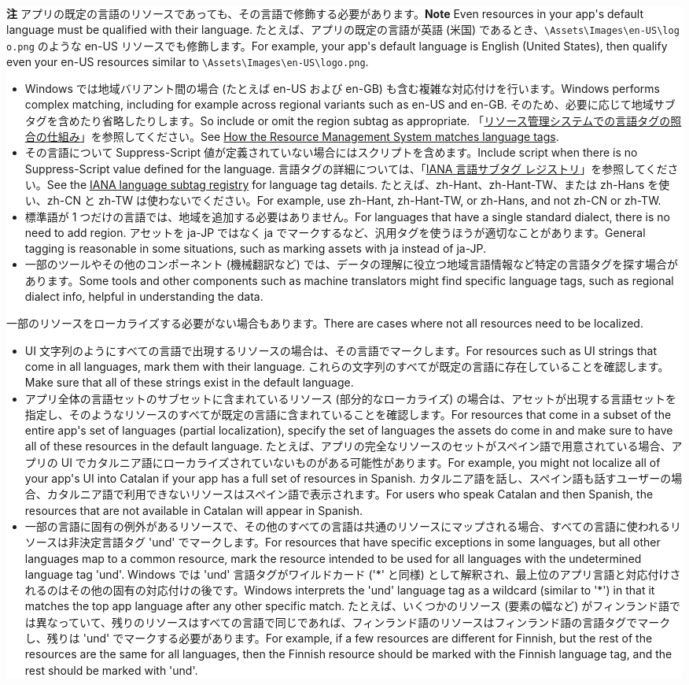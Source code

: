 <span data-ttu-id="4d74c-161">**注** アプリの既定の言語のリソースであっても、その言語で修飾する必要があります。</span><span class="sxs-lookup"><span data-stu-id="4d74c-161">**Note** Even resources in your app's default language must be qualified with their language.</span></span> <span data-ttu-id="4d74c-162">たとえば、アプリの既定の言語が英語 (米国) であるとき、`\Assets\Images\en-US\logo.png` のような en-US リソースでも修飾します。</span><span class="sxs-lookup"><span data-stu-id="4d74c-162">For example, your app's default language is English (United States), then qualify even your en-US resources similar to `\Assets\Images\en-US\logo.png`.</span></span> 

- <span data-ttu-id="4d74c-163">Windows では地域バリアント間の場合 (たとえば en-US および en-GB) も含む複雑な対応付けを行います。</span><span class="sxs-lookup"><span data-stu-id="4d74c-163">Windows performs complex matching, including for example across regional variants such as en-US and en-GB.</span></span> <span data-ttu-id="4d74c-164">そのため、必要に応じて地域サブタグを含めたり省略したりします。</span><span class="sxs-lookup"><span data-stu-id="4d74c-164">So include or omit the region subtag as appropriate.</span></span> <span data-ttu-id="4d74c-165">「[リソース管理システムでの言語タグの照合の仕組み](../../app-resources/how-rms-matches-lang-tags.md)」を参照してください。</span><span class="sxs-lookup"><span data-stu-id="4d74c-165">See [How the Resource Management System matches language tags](../../app-resources/how-rms-matches-lang-tags.md).</span></span>
- <span data-ttu-id="4d74c-166">その言語について Suppress-Script 値が定義されていない場合にはスクリプトを含めます。</span><span class="sxs-lookup"><span data-stu-id="4d74c-166">Include script when there is no Suppress-Script value defined for the language.</span></span> <span data-ttu-id="4d74c-167">言語タグの詳細については、「[IANA 言語サブタグ レジストリ](http://go.microsoft.com/fwlink/p/?linkid=227303)」を参照してください。</span><span class="sxs-lookup"><span data-stu-id="4d74c-167">See the [IANA language subtag registry](http://go.microsoft.com/fwlink/p/?linkid=227303) for language tag details.</span></span> <span data-ttu-id="4d74c-168">たとえば、zh-Hant、zh-Hant-TW、または zh-Hans を使い、zh-CN と zh-TW は使わないでください。</span><span class="sxs-lookup"><span data-stu-id="4d74c-168">For example, use zh-Hant, zh-Hant-TW, or zh-Hans, and not zh-CN or zh-TW.</span></span>
- <span data-ttu-id="4d74c-169">標準語が 1 つだけの言語では、地域を追加する必要はありません。</span><span class="sxs-lookup"><span data-stu-id="4d74c-169">For languages that have a single standard dialect, there is no need to add region.</span></span> <span data-ttu-id="4d74c-170">アセットを ja-JP ではなく ja でマークするなど、汎用タグを使うほうが適切なことがあります。</span><span class="sxs-lookup"><span data-stu-id="4d74c-170">General tagging is reasonable in some situations, such as marking assets with ja instead of ja-JP.</span></span>
- <span data-ttu-id="4d74c-171">一部のツールやその他のコンポーネント (機械翻訳など) では、データの理解に役立つ地域言語情報など特定の言語タグを探す場合があります。</span><span class="sxs-lookup"><span data-stu-id="4d74c-171">Some tools and other components such as machine translators might find specific language tags, such as regional dialect info, helpful in understanding the data.</span></span>

<span data-ttu-id="4d74c-172">一部のリソースをローカライズする必要がない場合もあります。</span><span class="sxs-lookup"><span data-stu-id="4d74c-172">There are cases where not all resources need to be localized.</span></span>

- <span data-ttu-id="4d74c-173">UI 文字列のようにすべての言語で出現するリソースの場合は、その言語でマークします。</span><span class="sxs-lookup"><span data-stu-id="4d74c-173">For resources such as UI strings that come in all languages, mark them with their language.</span></span> <span data-ttu-id="4d74c-174">これらの文字列のすべてが既定の言語に存在していることを確認します。</span><span class="sxs-lookup"><span data-stu-id="4d74c-174">Make sure that all of these strings exist in the default language.</span></span>
- <span data-ttu-id="4d74c-175">アプリ全体の言語セットのサブセットに含まれているリソース (部分的なローカライズ) の場合は、アセットが出現する言語セットを指定し、そのようなリソースのすべてが既定の言語に含まれていることを確認します。</span><span class="sxs-lookup"><span data-stu-id="4d74c-175">For resources that come in a subset of the entire app's set of languages (partial localization), specify the set of languages the assets do come in and make sure to have all of these resources in the default language.</span></span> <span data-ttu-id="4d74c-176">たとえば、アプリの完全なリソースのセットがスペイン語で用意されている場合、アプリの UI でカタルニア語にローカライズされていないものがある可能性があります。</span><span class="sxs-lookup"><span data-stu-id="4d74c-176">For example, you might not localize all of your app's UI into Catalan if your app has a full set of resources in Spanish.</span></span> <span data-ttu-id="4d74c-177">カタルニア語を話し、スペイン語も話すユーザーの場合、カタルニア語で利用できないリソースはスペイン語で表示されます。</span><span class="sxs-lookup"><span data-stu-id="4d74c-177">For users who speak Catalan and then Spanish, the resources that are not available in Catalan will appear in Spanish.</span></span>
- <span data-ttu-id="4d74c-178">一部の言語に固有の例外があるリソースで、その他のすべての言語は共通のリソースにマップされる場合、すべての言語に使われるリソースは非決定言語タグ 'und' でマークします。</span><span class="sxs-lookup"><span data-stu-id="4d74c-178">For resources that have specific exceptions in some languages, but all other languages map to a common resource, mark the resource intended to be used for all languages with the undetermined language tag 'und'.</span></span> <span data-ttu-id="4d74c-179">Windows では 'und' 言語タグがワイルドカード ('\*' と同様) として解釈され、最上位のアプリ言語と対応付けされるのはその他の固有の対応付けの後です。</span><span class="sxs-lookup"><span data-stu-id="4d74c-179">Windows interprets the 'und' language tag as a wildcard (similar to '\*') in that it matches the top app language after any other specific match.</span></span> <span data-ttu-id="4d74c-180">たとえば、いくつかのリソース (要素の幅など) がフィンランド語では異なっていて、残りのリソースはすべての言語で同じであれば、フィンランド語のリソースはフィンランド語の言語タグでマークし、残りは 'und' でマークする必要があります。</span><span class="sxs-lookup"><span data-stu-id="4d74c-180">For example, if a few resources are different for Finnish, but the rest of the resources are the same for all languages, then the Finnish resource should be marked with the Finnish language tag, and the rest should be marked with 'und'.</span></span>